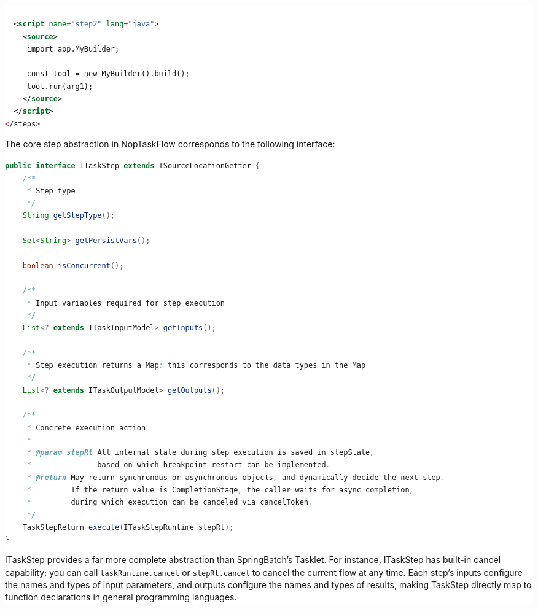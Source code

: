 ```xml

  <script name="step2" lang="java">
    <source>
     import app.MyBuilder;

     const tool = new MyBuilder().build();
     tool.run(arg1);
    </source>
  </script>
</steps>
```

The core step abstraction in NopTaskFlow corresponds to the following interface:

```java
public interface ITaskStep extends ISourceLocationGetter {
    /**
     * Step type
     */
    String getStepType();

    Set<String> getPersistVars();

    boolean isConcurrent();

    /**
     * Input variables required for step execution
     */
    List<? extends ITaskInputModel> getInputs();

    /**
     * Step execution returns a Map; this corresponds to the data types in the Map
     */
    List<? extends ITaskOutputModel> getOutputs();

    /**
     * Concrete execution action
     *
     * @param stepRt All internal state during step execution is saved in stepState,
     *               based on which breakpoint restart can be implemented.
     * @return May return synchronous or asynchronous objects, and dynamically decide the next step.
     *         If the return value is CompletionStage, the caller waits for async completion,
     *         during which execution can be canceled via cancelToken.
     */
    TaskStepReturn execute(ITaskStepRuntime stepRt);
}
```

ITaskStep provides a far more complete abstraction than SpringBatch’s Tasklet. For instance, ITaskStep has built-in cancel capability; you can call `taskRuntime.cancel` or `stepRt.cancel` to cancel the current flow at any time. Each step’s inputs configure the names and types of input parameters, and outputs configure the names and types of results, making TaskStep directly map to function declarations in general programming languages.
